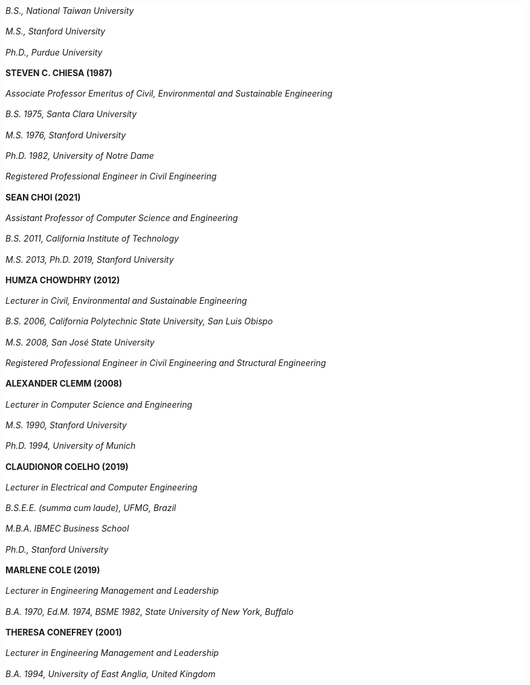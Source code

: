_B.S., National Taiwan University_&#x20;

_M.S., Stanford University_&#x20;

_Ph.D., Purdue University_

**STEVEN C. CHIESA (1987)**&#x20;

_Associate Professor Emeritus of Civil, Environmental and Sustainable Engineering_&#x20;

_B.S. 1975, Santa Clara University_&#x20;

_M.S. 1976, Stanford University_&#x20;

_Ph.D. 1982, University of Notre Dame_&#x20;

_Registered Professional Engineer in Civil Engineering_

**SEAN CHOI (2021)**&#x20;

_Assistant Professor of Computer Science and Engineering_&#x20;

_B.S. 2011, California Institute of Technology_&#x20;

_M.S. 2013, Ph.D. 2019, Stanford University_

**HUMZA CHOWDHRY (2012)**&#x20;

_Lecturer in Civil, Environmental and Sustainable Engineering_&#x20;

_B.S. 2006, California Polytechnic State University, San Luis Obispo_&#x20;

_M.S. 2008, San José State University_&#x20;

_Registered Professional Engineer in Civil Engineering and Structural Engineering_

**ALEXANDER CLEMM (2008)**&#x20;

_Lecturer in Computer Science and Engineering_&#x20;

_M.S. 1990, Stanford University_&#x20;

_Ph.D. 1994, University of Munich_

**CLAUDIONOR COELHO (2019)**&#x20;

_Lecturer in Electrical and Computer Engineering_&#x20;

_B.S.E.E. (summa cum laude), UFMG, Brazil_&#x20;

_M.B.A. IBMEC Business School_&#x20;

_Ph.D., Stanford University_

**MARLENE COLE (2019)**&#x20;

_Lecturer in Engineering Management and Leadership_&#x20;

_B.A. 1970, Ed.M. 1974, BSME 1982, State University of New York, Buffalo_

**THERESA CONEFREY (2001)**&#x20;

_Lecturer in Engineering Management and Leadership_&#x20;

_B.A. 1994, University of East Anglia, United Kingdom_&#x20;
